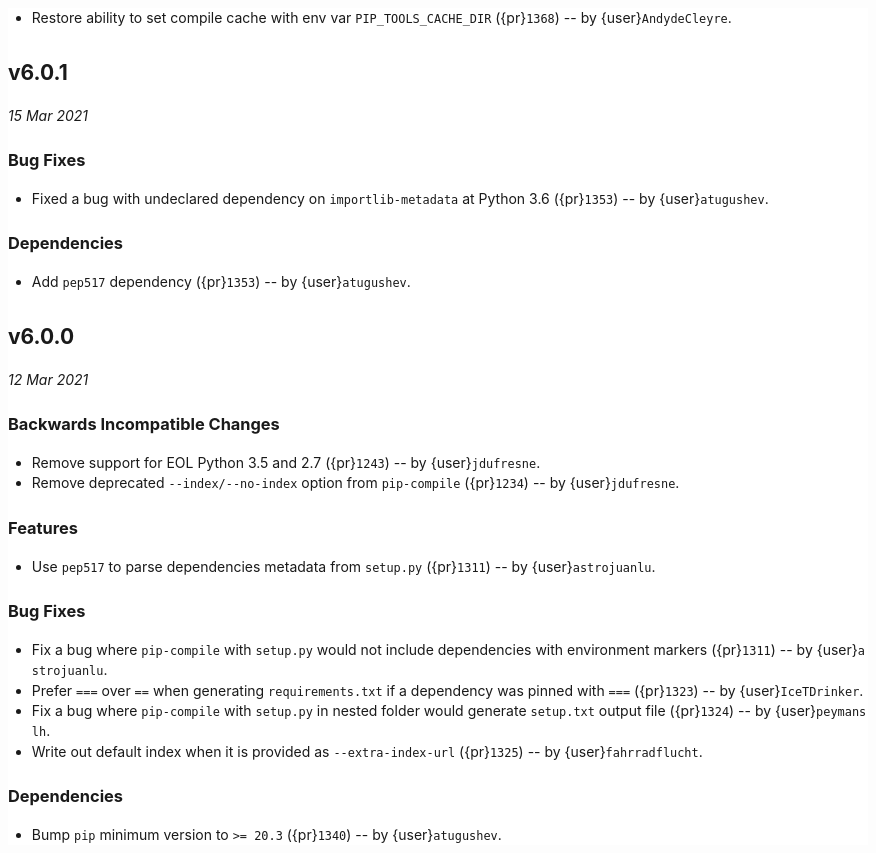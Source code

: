 - Restore ability to set compile cache with env var `PIP_TOOLS_CACHE_DIR` ({pr}`1368`)
  -- by {user}`AndydeCleyre`.

## v6.0.1

*15 Mar 2021*

### Bug Fixes

- Fixed a bug with undeclared dependency on `importlib-metadata` at Python 3.6 ({pr}`1353`)
  -- by {user}`atugushev`.

### Dependencies

- Add `pep517` dependency ({pr}`1353`)
  -- by {user}`atugushev`.

## v6.0.0

*12 Mar 2021*

### Backwards Incompatible Changes

- Remove support for EOL Python 3.5 and 2.7 ({pr}`1243`)
  -- by {user}`jdufresne`.
- Remove deprecated `--index/--no-index` option from `pip-compile` ({pr}`1234`)
  -- by {user}`jdufresne`.

### Features

- Use `pep517` to parse dependencies metadata from `setup.py` ({pr}`1311`)
  -- by {user}`astrojuanlu`.

### Bug Fixes

- Fix a bug where `pip-compile` with `setup.py` would not include dependencies with
  environment markers ({pr}`1311`)
  -- by {user}`astrojuanlu`.
- Prefer `===` over `==` when generating `requirements.txt` if a dependency was pinned
  with `===` ({pr}`1323`)
  -- by {user}`IceTDrinker`.
- Fix a bug where `pip-compile` with `setup.py` in nested folder would generate
  `setup.txt` output file ({pr}`1324`)
  -- by {user}`peymanslh`.
- Write out default index when it is provided as `--extra-index-url` ({pr}`1325`)
  -- by {user}`fahrradflucht`.

### Dependencies

- Bump `pip` minimum version to `>= 20.3` ({pr}`1340`)
  -- by {user}`atugushev`.
